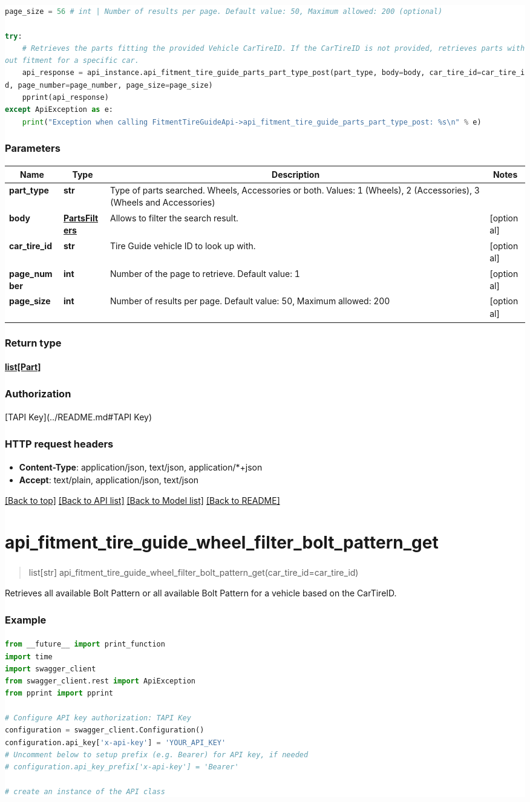 ```python
page_size = 56 # int | Number of results per page. Default value: 50, Maximum allowed: 200 (optional)

try:
    # Retrieves the parts fitting the provided Vehicle CarTireID. If the CarTireID is not provided, retrieves parts without fitment for a specific car.
    api_response = api_instance.api_fitment_tire_guide_parts_part_type_post(part_type, body=body, car_tire_id=car_tire_id, page_number=page_number, page_size=page_size)
    pprint(api_response)
except ApiException as e:
    print("Exception when calling FitmentTireGuideApi->api_fitment_tire_guide_parts_part_type_post: %s\n" % e)
```

### Parameters

Name | Type | Description  | Notes
------------- | ------------- | ------------- | -------------
 **part_type** | **str**| Type of parts searched. Wheels, Accessories or both. Values: 1 (Wheels), 2 (Accessories), 3 (Wheels and Accessories) | 
 **body** | [**PartsFilters**](PartsFilters.md)| Allows to filter the search result. | [optional] 
 **car_tire_id** | **str**| Tire Guide vehicle ID to look up with. | [optional] 
 **page_number** | **int**| Number of the page to retrieve. Default value: 1 | [optional] 
 **page_size** | **int**| Number of results per page. Default value: 50, Maximum allowed: 200 | [optional] 

### Return type

[**list[Part]**](Part.md)

### Authorization

[TAPI Key](../README.md#TAPI Key)

### HTTP request headers

 - **Content-Type**: application/json, text/json, application/*+json
 - **Accept**: text/plain, application/json, text/json

[[Back to top]](#) [[Back to API list]](../README.md#documentation-for-api-endpoints) [[Back to Model list]](../README.md#documentation-for-models) [[Back to README]](../README.md)

# **api_fitment_tire_guide_wheel_filter_bolt_pattern_get**
> list[str] api_fitment_tire_guide_wheel_filter_bolt_pattern_get(car_tire_id=car_tire_id)

Retrieves all available Bolt Pattern or all available Bolt Pattern for a vehicle based on the CarTireID.

### Example
```python
from __future__ import print_function
import time
import swagger_client
from swagger_client.rest import ApiException
from pprint import pprint

# Configure API key authorization: TAPI Key
configuration = swagger_client.Configuration()
configuration.api_key['x-api-key'] = 'YOUR_API_KEY'
# Uncomment below to setup prefix (e.g. Bearer) for API key, if needed
# configuration.api_key_prefix['x-api-key'] = 'Bearer'

# create an instance of the API class
```